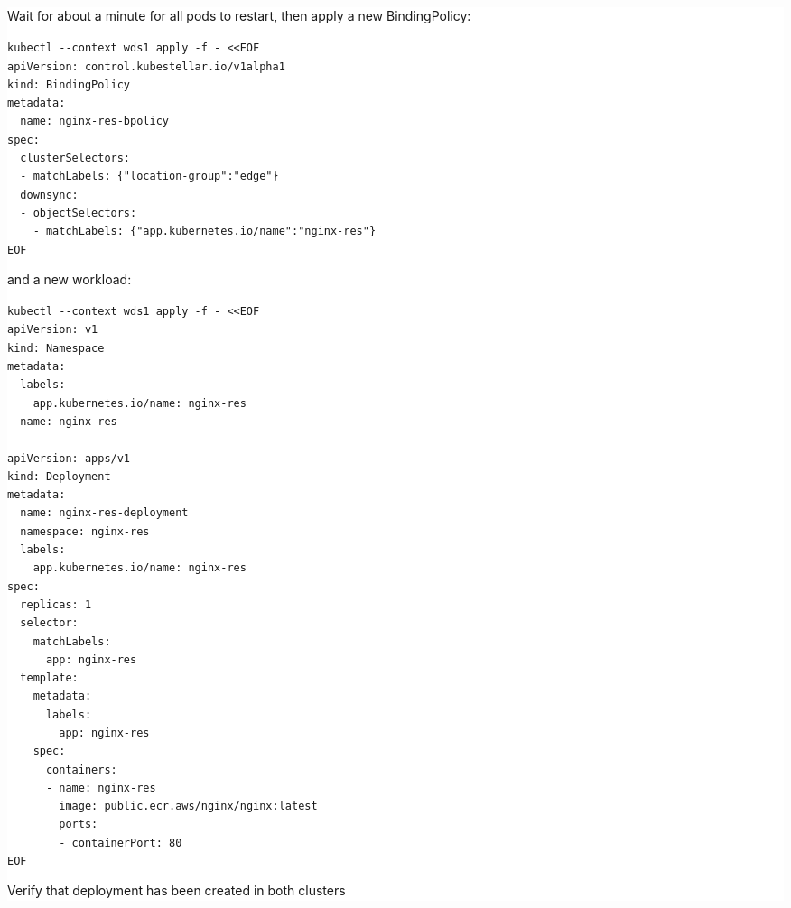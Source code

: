 Wait for about a minute for all pods to restart, then apply a new BindingPolicy:

```shell
kubectl --context wds1 apply -f - <<EOF
apiVersion: control.kubestellar.io/v1alpha1
kind: BindingPolicy
metadata:
  name: nginx-res-bpolicy
spec:
  clusterSelectors:
  - matchLabels: {"location-group":"edge"}
  downsync:
  - objectSelectors:
    - matchLabels: {"app.kubernetes.io/name":"nginx-res"}
EOF
```

and a new workload:

```shell
kubectl --context wds1 apply -f - <<EOF
apiVersion: v1
kind: Namespace
metadata:
  labels:
    app.kubernetes.io/name: nginx-res
  name: nginx-res
---
apiVersion: apps/v1
kind: Deployment
metadata:
  name: nginx-res-deployment
  namespace: nginx-res
  labels:
    app.kubernetes.io/name: nginx-res
spec:
  replicas: 1
  selector:
    matchLabels:
      app: nginx-res
  template:
    metadata:
      labels:
        app: nginx-res
    spec:
      containers:
      - name: nginx-res
        image: public.ecr.aws/nginx/nginx:latest
        ports:
        - containerPort: 80
EOF
```

Verify that deployment has been created in both clusters
